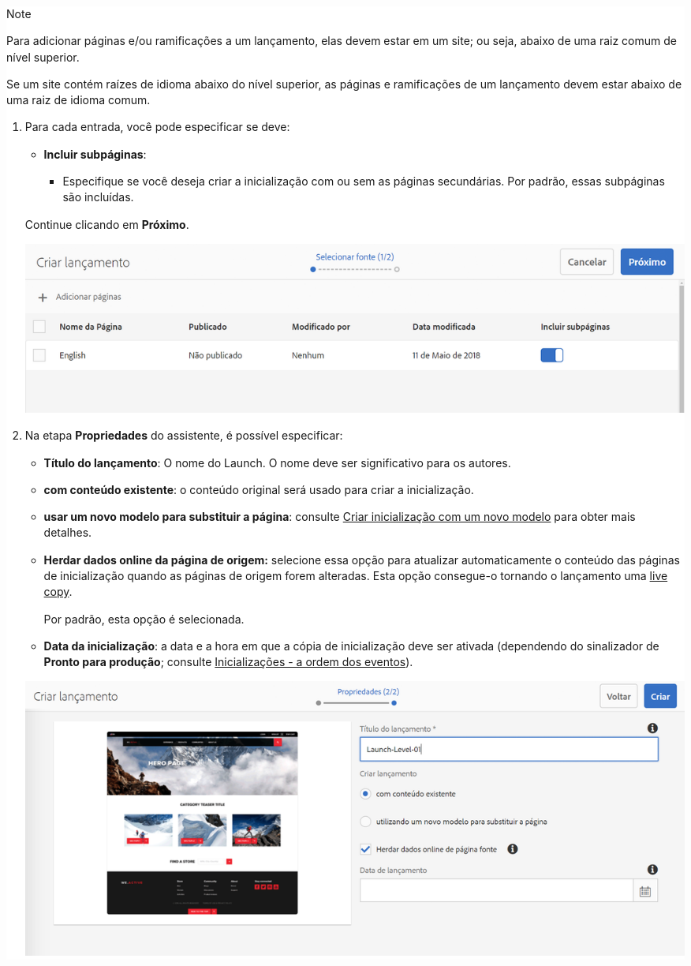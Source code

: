    >[!NOTE]
   >
   >Para adicionar páginas e/ou ramificações a um lançamento, elas devem estar em um site; ou seja, abaixo de uma raiz comum de nível superior.
   >
   >Se um site contém raízes de idioma abaixo do nível superior, as páginas e ramificações de um lançamento devem estar abaixo de uma raiz de idioma comum.

1. Para cada entrada, você pode especificar se deve:

   * **Incluir subpáginas**:

      * Especifique se você deseja criar a inicialização com ou sem as páginas secundárias.  Por padrão, essas subpáginas são incluídas.

   Continue clicando em **Próximo**.

   ![chlimage_1-226](assets/chlimage_1-226.png)

1. Na etapa **Propriedades** do assistente, é possível especificar:

   * **Título do lançamento**: O nome do Launch. O nome deve ser significativo para os autores.
   * **com conteúdo existente**: o conteúdo original será usado para criar a inicialização.
   * **usar um novo modelo para substituir a página**: consulte [Criar inicialização com um novo modelo](#create-launch-with-new-template) para obter mais detalhes.
   * **Herdar dados online da página de origem:** selecione essa opção para atualizar automaticamente o conteúdo das páginas de inicialização quando as páginas de origem forem alteradas. Esta opção consegue-o tornando o lançamento uma [live copy](/help/sites-administering/msm.md).

      Por padrão, esta opção é selecionada.

   * **Data da inicialização**: a data e a hora em que a cópia de inicialização deve ser ativada (dependendo do sinalizador de **Pronto para produção**; consulte [Inicializações - a ordem dos eventos](/help/sites-authoring/launches.md#launches-the-order-of-events)).

   ![chlimage_1-227](assets/chlimage_1-227.png)

